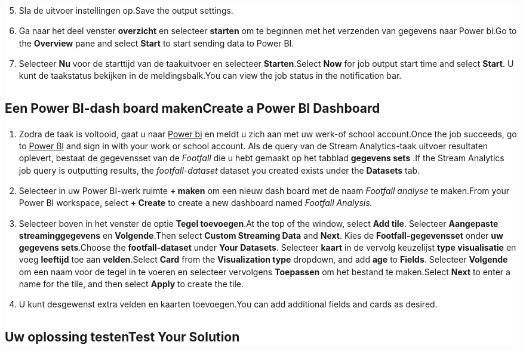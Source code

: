 5. <span data-ttu-id="c36b9-199">Sla de uitvoer instellingen op.</span><span class="sxs-lookup"><span data-stu-id="c36b9-199">Save the output settings.</span></span>

6. <span data-ttu-id="c36b9-200">Ga naar het deel venster **overzicht** en selecteer **starten** om te beginnen met het verzenden van gegevens naar Power bi.</span><span class="sxs-lookup"><span data-stu-id="c36b9-200">Go to the **Overview** pane and select **Start** to start sending data to Power BI.</span></span>

7. <span data-ttu-id="c36b9-201">Selecteer **Nu** voor de starttijd van de taakuitvoer en selecteer **Starten**.</span><span class="sxs-lookup"><span data-stu-id="c36b9-201">Select **Now** for job output start time and select **Start**.</span></span> <span data-ttu-id="c36b9-202">U kunt de taakstatus bekijken in de meldingsbalk.</span><span class="sxs-lookup"><span data-stu-id="c36b9-202">You can view the job status in the notification bar.</span></span>

## <a name="create-a-power-bi-dashboard"></a><span data-ttu-id="c36b9-203">Een Power BI-dash board maken</span><span class="sxs-lookup"><span data-stu-id="c36b9-203">Create a Power BI Dashboard</span></span>

1. <span data-ttu-id="c36b9-204">Zodra de taak is voltooid, gaat u naar [Power bi](https://powerbi.com/) en meldt u zich aan met uw werk-of school account.</span><span class="sxs-lookup"><span data-stu-id="c36b9-204">Once the job succeeds, go to [Power BI](https://powerbi.com/) and sign in with your work or school account.</span></span> <span data-ttu-id="c36b9-205">Als de query van de Stream Analytics-taak uitvoer resultaten oplevert, bestaat de gegevensset van de *Footfall* die u hebt gemaakt op het tabblad **gegevens sets** .</span><span class="sxs-lookup"><span data-stu-id="c36b9-205">If the Stream Analytics job query is outputting results, the *footfall-dataset* dataset you created exists under the **Datasets** tab.</span></span>

2. <span data-ttu-id="c36b9-206">Selecteer in uw Power BI-werk ruimte **+ maken** om een nieuw dash board met de naam *Footfall analyse* te maken.</span><span class="sxs-lookup"><span data-stu-id="c36b9-206">From your Power BI workspace, select **+ Create** to create a new dashboard named *Footfall Analysis.*</span></span>

3. <span data-ttu-id="c36b9-207">Selecteer boven in het venster de optie **Tegel toevoegen**.</span><span class="sxs-lookup"><span data-stu-id="c36b9-207">At the top of the window, select **Add tile**.</span></span> <span data-ttu-id="c36b9-208">Selecteer **Aangepaste streaminggegevens** en **Volgende**.</span><span class="sxs-lookup"><span data-stu-id="c36b9-208">Then select **Custom Streaming Data** and **Next**.</span></span> <span data-ttu-id="c36b9-209">Kies de **Footfall-gegevensset** onder **uw gegevens sets**.</span><span class="sxs-lookup"><span data-stu-id="c36b9-209">Choose the **footfall-dataset** under **Your Datasets**.</span></span> <span data-ttu-id="c36b9-210">Selecteer **kaart** in de vervolg keuzelijst **type visualisatie** en voeg **leeftijd** toe aan **velden**.</span><span class="sxs-lookup"><span data-stu-id="c36b9-210">Select **Card** from the **Visualization type** dropdown, and add **age** to **Fields**.</span></span> <span data-ttu-id="c36b9-211">Selecteer **Volgende** om een naam voor de tegel in te voeren en selecteer vervolgens **Toepassen** om het bestand te maken.</span><span class="sxs-lookup"><span data-stu-id="c36b9-211">Select **Next** to enter a name for the tile, and then select **Apply** to create the tile.</span></span>

4. <span data-ttu-id="c36b9-212">U kunt desgewenst extra velden en kaarten toevoegen.</span><span class="sxs-lookup"><span data-stu-id="c36b9-212">You can add additional fields and cards as desired.</span></span>

## <a name="test-your-solution"></a><span data-ttu-id="c36b9-213">Uw oplossing testen</span><span class="sxs-lookup"><span data-stu-id="c36b9-213">Test Your Solution</span></span>
